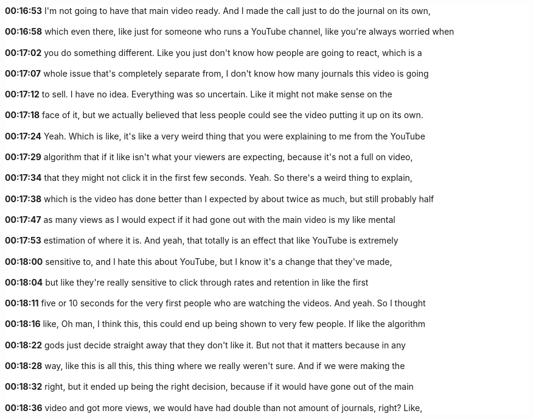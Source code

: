 **00:16:53** I'm not going to have that main video ready. And I made the call just to do the journal on its own,

**00:16:58** which even there, like just for someone who runs a YouTube channel, like you're always worried when

**00:17:02** you do something different. Like you just don't know how people are going to react, which is a

**00:17:07** whole issue that's completely separate from, I don't know how many journals this video is going

**00:17:12** to sell. I have no idea. Everything was so uncertain. Like it might not make sense on the

**00:17:18** face of it, but we actually believed that less people could see the video putting it up on its own.

**00:17:24** Yeah. Which is like, it's like a very weird thing that you were explaining to me from the YouTube

**00:17:29** algorithm that if it like isn't what your viewers are expecting, because it's not a full on video,

**00:17:34** that they might not click it in the first few seconds. Yeah. So there's a weird thing to explain,

**00:17:38** which is the video has done better than I expected by about twice as much, but still probably half

**00:17:47** as many views as I would expect if it had gone out with the main video is my like mental

**00:17:53** estimation of where it is. And yeah, that totally is an effect that like YouTube is extremely

**00:18:00** sensitive to, and I hate this about YouTube, but I know it's a change that they've made,

**00:18:04** but like they're really sensitive to click through rates and retention in like the first

**00:18:11** five or 10 seconds for the very first people who are watching the videos. And yeah. So I thought

**00:18:16** like, Oh man, I think this, this could end up being shown to very few people. If like the algorithm

**00:18:22** gods just decide straight away that they don't like it. But not that it matters because in any

**00:18:28** way, like this is all this, this thing where we really weren't sure. And if we were making the

**00:18:32** right, but it ended up being the right decision, because if it would have gone out of the main

**00:18:36** video and got more views, we would have had double than not amount of journals, right? Like,
